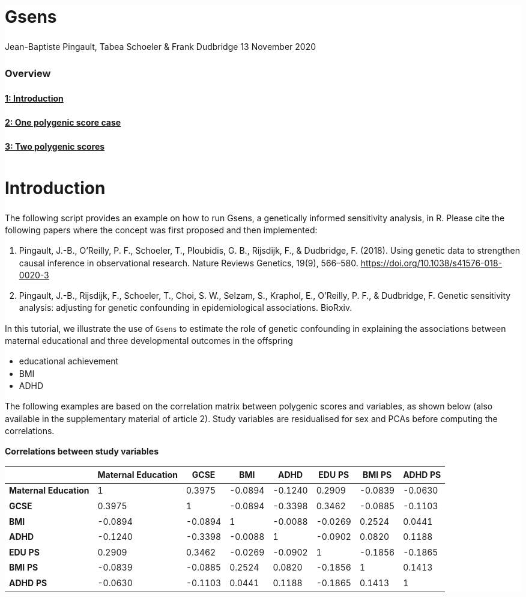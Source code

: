 Gsens
================
Jean-Baptiste Pingault, Tabea Schoeler & Frank Dudbridge
13 November 2020

### Overview

#### [1: Introduction](#link1)

#### [2: One polygenic score case](#link2)

#### [3: Two polygenic scores](#link3)

Introduction<a name="link1"></a>
================================

The following script provides an example on how to run Gsens, a genetically informed sensitivity analysis, in R. Please cite the following papers where the concept was first proposed and then implemented:

1.  Pingault, J.-B., O’Reilly, P. F., Schoeler, T., Ploubidis, G. B., Rijsdijk, F., & Dudbridge, F. (2018). Using genetic data to strengthen causal inference in observational research. Nature Reviews Genetics, 19(9), 566–580. <https://doi.org/10.1038/s41576-018-0020-3>

2.  Pingault, J.-B., Rijsdijk, F., Schoeler, T., Choi, S. W., Selzam, S., Kraphol, E., O’Reilly, P. F., & Dudbridge, F. Genetic sensitivity analysis: adjusting for genetic confounding in epidemiological associations. BioRxiv.

In this tutorial, we illustrate the use of `Gsens` to estimate the role of genetic confounding in explaining the associations between maternal educational and three developmental outcomes in the offspring

-   educational achievement
-   BMI
-   ADHD

The following examples are based on the correlation matrix between polygenic scores and variables, as shown below (also available in the supplementary material of article 2). Study variables are residualised for sex and PCAs before computing the correlations.

**Correlations between study variables**

|                        | Maternal Education | GCSE    | BMI     | ADHD    | EDU PS  | BMI PS  | ADHD PS |
|------------------------|--------------------|---------|---------|---------|---------|---------|---------|
| **Maternal Education** | 1                  | 0.3975  | -0.0894 | -0.1240 | 0.2909  | -0.0839 | -0.0630 |
| **GCSE**               | 0.3975             | 1       | -0.0894 | -0.3398 | 0.3462  | -0.0885 | -0.1103 |
| **BMI**                | -0.0894            | -0.0894 | 1       | -0.0088 | -0.0269 | 0.2524  | 0.0441  |
| **ADHD**               | -0.1240            | -0.3398 | -0.0088 | 1       | -0.0902 | 0.0820  | 0.1188  |
| **EDU PS**             | 0.2909             | 0.3462  | -0.0269 | -0.0902 | 1       | -0.1856 | -0.1865 |
| **BMI PS**             | -0.0839            | -0.0885 | 0.2524  | 0.0820  | -0.1856 | 1       | 0.1413  |
| **ADHD PS**            | -0.0630            | -0.1103 | 0.0441  | 0.1188  | -0.1865 | 0.1413  | 1       |
